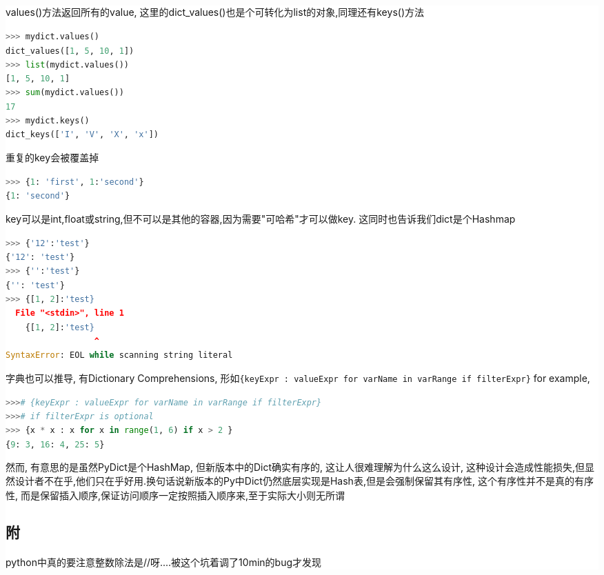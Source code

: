 values()方法返回所有的value, 这里的dict_values()也是个可转化为list的对象,同理还有keys()方法
```python
>>> mydict.values()
dict_values([1, 5, 10, 1])    
>>> list(mydict.values())
[1, 5, 10, 1]
>>> sum(mydict.values())
17
>>> mydict.keys()
dict_keys(['I', 'V', 'X', 'x'])
```

重复的key会被覆盖掉
```python
>>> {1: 'first', 1:'second'}  
{1: 'second'}
```

key可以是int,float或string,但不可以是其他的容器,因为需要"可哈希"才可以做key. 这同时也告诉我们dict是个Hashmap
```python
>>> {'12':'test'}
{'12': 'test'}
>>> {'':'test'}
{'': 'test'}
>>> {[1, 2]:'test}  
  File "<stdin>", line 1
    {[1, 2]:'test}
                  ^
SyntaxError: EOL while scanning string literal
```

字典也可以推导, 有Dictionary Comprehensions, 形如`{keyExpr : valueExpr for varName in varRange if filterExpr}`
for example, 
```python
>>># {keyExpr : valueExpr for varName in varRange if filterExpr}
>>># if filterExpr is optional
>>> {x * x : x for x in range(1, 6) if x > 2 }
{9: 3, 16: 4, 25: 5}
```

然而, 有意思的是虽然PyDict是个HashMap, 但新版本中的Dict确实有序的, 这让人很难理解为什么这么设计, 这种设计会造成性能损失,但显然设计者不在乎,他们只在乎好用.换句话说新版本的Py中Dict仍然底层实现是Hash表,但是会强制保留其有序性, 这个有序性并不是真的有序性, 而是保留插入顺序,保证访问顺序一定按照插入顺序来,至于实际大小则无所谓
## 附
python中真的要注意整数除法是//呀....被这个坑着调了10min的bug才发现